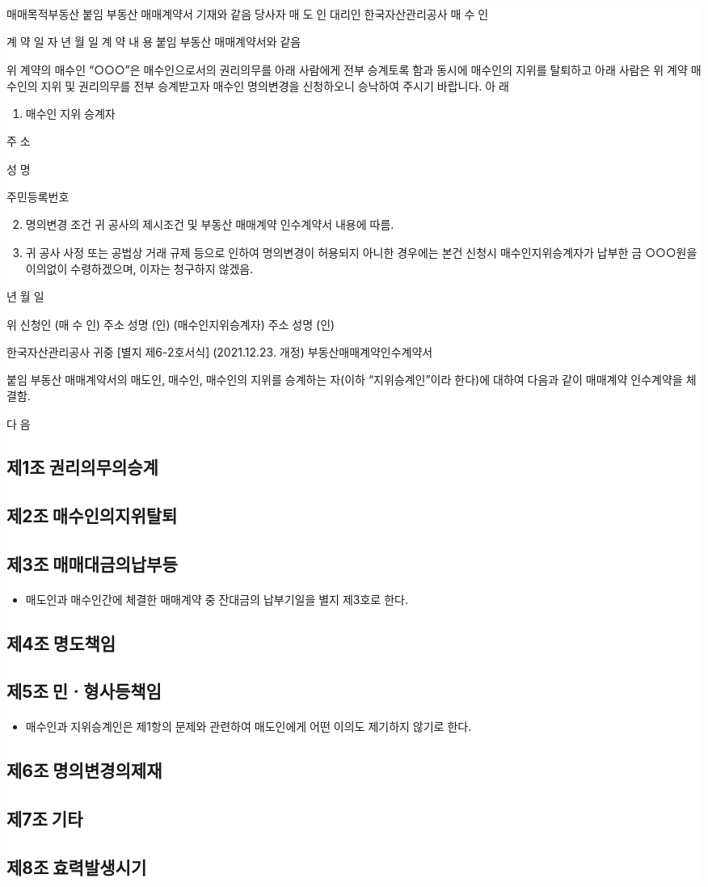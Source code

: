 매매목적부동산
  붙임 부동산 매매계약서 기재와 같음
당사자
매 도 인
                              대리인  한국자산관리공사
매 수 인

계  약  일  자
               년          월        일
계  약  내  용
  붙임 부동산 매매계약서와 같음

위 계약의 매수인 “○○○”은 매수인으로서의 권리의무를 아래 사람에게 전부 승계토록 함과 동시에 매수인의 지위를 탈퇴하고 아래 사람은 위 계약 매수인의 지위 및 권리의무를 전부 승계받고자 매수인 명의변경을 신청하오니 승낙하여 주시기 바랍니다.
아                래
1. 매수인 지위 승계자

주  소

성  명

주민등록번호

2. 명의변경 조건
귀 공사의 제시조건 및 부동산 매매계약 인수계약서 내용에 따름.

3. 귀 공사 사정 또는 공법상 거래 규제 등으로 인하여 명의변경이 허용되지 아니한 경우에는 본건 신청시 매수인지위승계자가 납부한 금 ○○○원을 이의없이 수령하겠으며, 이자는 청구하지 않겠음.

년       월      일

위 신청인 (매   수   인)    주소
                           성명                                        (인)
      (매수인지위승계자)    주소
성명                                        (인)

한국자산관리공사 귀중
[별지 제6-2호서식] (2021.12.23. 개정)
부동산매매계약인수계약서

붙임 부동산 매매계약서의 매도인, 매수인, 매수인의 지위를 승계하는 자(이하 “지위승계인”이라 한다)에 대하여 다음과 같이 매매계약 인수계약을 체결함.

다      음

## 제1조 권리의무의승계
## 제2조 매수인의지위탈퇴
## 제3조 매매대금의납부등
- 매도인과 매수인간에 체결한 매매계약 중 잔대금의 납부기일을 별지 제3호로 한다.
## 제4조 명도책임
## 제5조 민ㆍ형사등책임
- 매수인과 지위승계인은 제1항의 문제와 관련하여 매도인에게 어떤 이의도 제기하지 않기로 한다.
## 제6조 명의변경의제재
## 제7조 기타
## 제8조 효력발생시기
